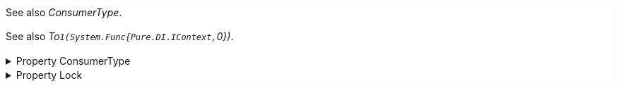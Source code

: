 
See also _ConsumerType_.

See also _To``1(System.Func{Pure.DI.IContext,``0})_.

</blockquote></details>


<details><summary>Property ConsumerType</summary></details>


<details><summary>Property Lock</summary><blockquote>

Gets the synchronization object used to control thread-safe access during composition.
            Used to prevent race conditions during dependency resolution and override operations.
            
```c#

DI.Setup(nameof(Composition))
                .Bind<IDependency>().To<IDependency>(ctx =>
                {
                    lock (ctx.Lock)
                    {
                        ctx.Inject(out Dependency dependency);
                        dependency.Initialize();
                        return dependency;
                    }
                })
            
```
